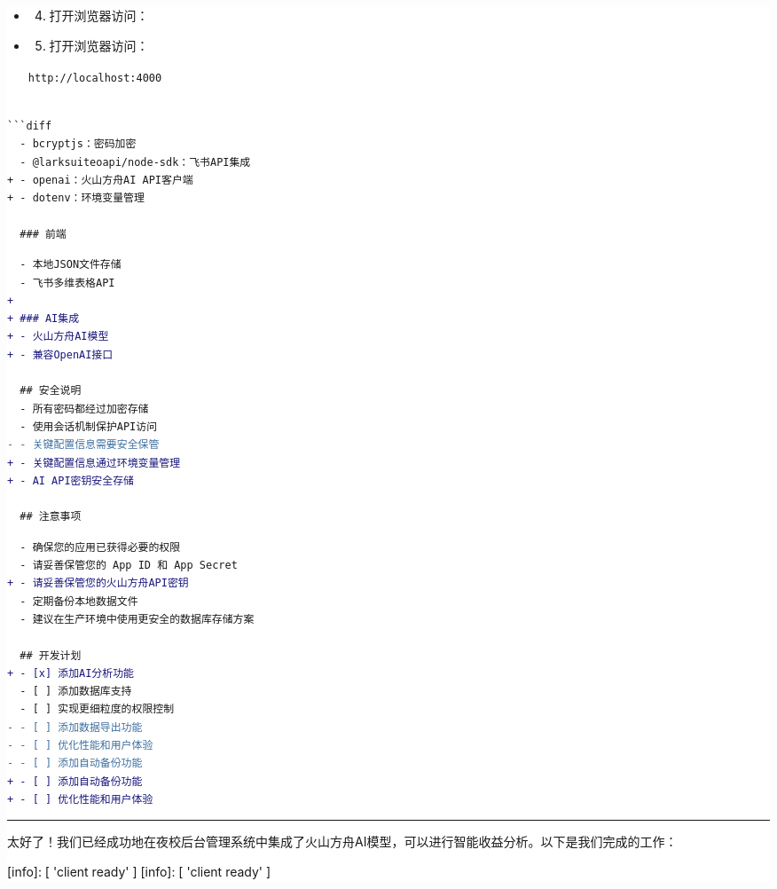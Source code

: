 - 4. 打开浏览器访问：
+ 5. 打开浏览器访问：
  ```
  http://localhost:4000
```

```diff
  - bcryptjs：密码加密
  - @larksuiteoapi/node-sdk：飞书API集成
+ - openai：火山方舟AI API客户端
+ - dotenv：环境变量管理
  
  ### 前端
```

```diff
  - 本地JSON文件存储
  - 飞书多维表格API
+ 
+ ### AI集成
+ - 火山方舟AI模型
+ - 兼容OpenAI接口
  
  ## 安全说明
  - 所有密码都经过加密存储
  - 使用会话机制保护API访问
- - 关键配置信息需要安全保管
+ - 关键配置信息通过环境变量管理
+ - AI API密钥安全存储
  
  ## 注意事项
```

```diff
  - 确保您的应用已获得必要的权限
  - 请妥善保管您的 App ID 和 App Secret
+ - 请妥善保管您的火山方舟API密钥
  - 定期备份本地数据文件
  - 建议在生产环境中使用更安全的数据库存储方案
  
  ## 开发计划
+ - [x] 添加AI分析功能
  - [ ] 添加数据库支持
  - [ ] 实现更细粒度的权限控制
- - [ ] 添加数据导出功能
- - [ ] 优化性能和用户体验
- - [ ] 添加自动备份功能 
+ - [ ] 添加自动备份功能
+ - [ ] 优化性能和用户体验 
```

---

太好了！我们已经成功地在夜校后台管理系统中集成了火山方舟AI模型，可以进行智能收益分析。以下是我们完成的工作：


[info]: [ 'client ready' ]
[info]: [ 'client ready' ]